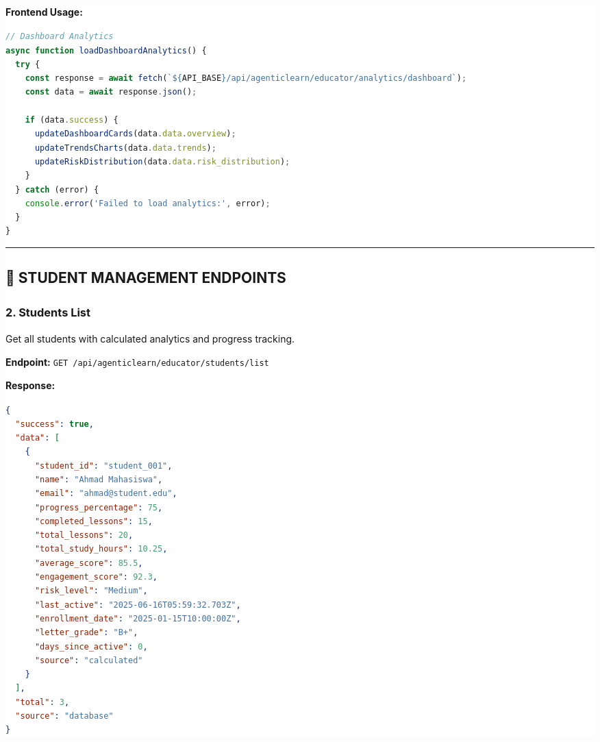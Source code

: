 **Frontend Usage:**
```javascript
// Dashboard Analytics
async function loadDashboardAnalytics() {
  try {
    const response = await fetch(`${API_BASE}/api/agenticlearn/educator/analytics/dashboard`);
    const data = await response.json();
    
    if (data.success) {
      updateDashboardCards(data.data.overview);
      updateTrendsCharts(data.data.trends);
      updateRiskDistribution(data.data.risk_distribution);
    }
  } catch (error) {
    console.error('Failed to load analytics:', error);
  }
}
```

---

## 👥 **STUDENT MANAGEMENT ENDPOINTS**

### 2. **Students List**
Get all students with calculated analytics and progress tracking.

**Endpoint:** `GET /api/agenticlearn/educator/students/list`

**Response:**
```json
{
  "success": true,
  "data": [
    {
      "student_id": "student_001",
      "name": "Ahmad Mahasiswa",
      "email": "ahmad@student.edu",
      "progress_percentage": 75,
      "completed_lessons": 15,
      "total_lessons": 20,
      "total_study_hours": 10.25,
      "average_score": 85.5,
      "engagement_score": 92.3,
      "risk_level": "Medium",
      "last_active": "2025-06-16T05:59:32.703Z",
      "enrollment_date": "2025-01-15T10:00:00Z",
      "letter_grade": "B+",
      "days_since_active": 0,
      "source": "calculated"
    }
  ],
  "total": 3,
  "source": "database"
}
```
